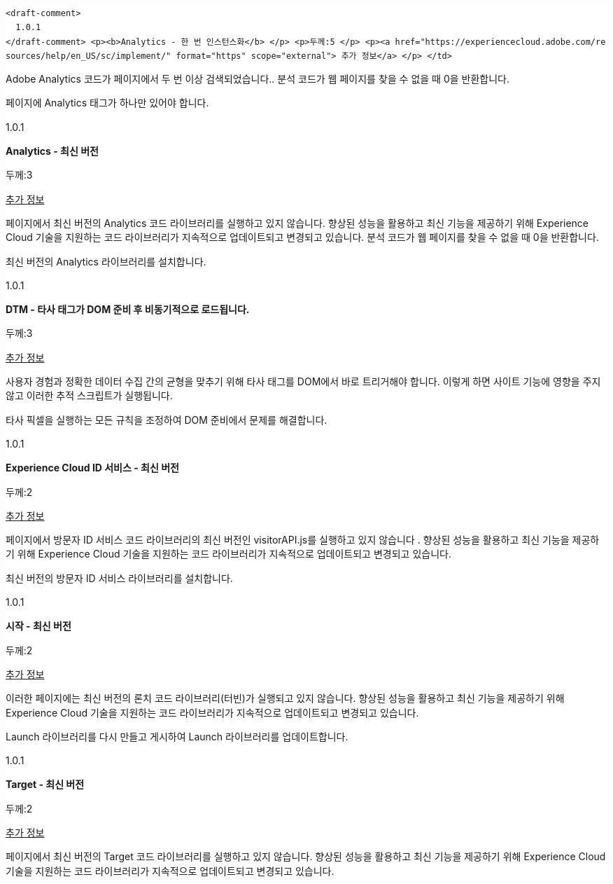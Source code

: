     <draft-comment>
      1.0.1 
    </draft-comment> <p><b>Analytics - 한 번 인스턴스화</b> </p> <p>두께:5 </p> <p><a href="https://experiencecloud.adobe.com/resources/help/en_US/sc/implement/" format="https" scope="external"> 추가 정보</a> </p> </td> 
   <td colname="col2"> <p> Adobe Analytics 코드가 페이지에서 두 번 이상 검색되었습니다.. 분석 코드가 웹 페이지를 찾을 수 없을 때 0을 반환합니다. </p> </td> 
   <td colname="col3"> <p>페이지에 Analytics 태그가 하나만 있어야 합니다. </p> </td> 
  </tr> 
  <tr> 
   <td colname="col1"> 
    <draft-comment>
      1.0.1 
    </draft-comment> <p><b>Analytics - 최신 버전</b> </p> <p>두께:3 </p> <p><a href="https://experiencecloud.adobe.com/resources/help/en_US/sc/appmeasurement/release" format="https" scope="external"> 추가 정보</a> </p> </td> 
   <td colname="col2"> <p> 페이지에서 최신 버전의 Analytics 코드 라이브러리를 실행하고 있지 않습니다. 향상된 성능을 활용하고 최신 기능을 제공하기 위해 Experience Cloud 기술을 지원하는 코드 라이브러리가 지속적으로 업데이트되고 변경되고 있습니다. 분석 코드가 웹 페이지를 찾을 수 없을 때 0을 반환합니다. </p> </td> 
   <td colname="col3"> <p>최신 버전의 Analytics 라이브러리를 설치합니다. </p> </td> 
  </tr> 
  <tr> 
   <td colname="col1"> 
    <draft-comment>
      1.0.1 
    </draft-comment> <p><b>DTM - 타사 태그가 DOM 준비 후 비동기적으로 로드됩니다.</b> </p> <p>두께:3 </p> <p><a href="https://experiencecloud.adobe.com/resources/help/en_US/dtm/load_order.html" format="html" scope="external"> 추가 정보</a> </p> </td> 
   <td colname="col2"> <p>사용자 경험과 정확한 데이터 수집 간의 균형을 맞추기 위해 타사 태그를 DOM에서 바로 트리거해야 합니다. 이렇게 하면 사이트 기능에 영향을 주지 않고 이러한 추적 스크립트가 실행됩니다. </p> </td> 
   <td colname="col3"> <p>타사 픽셀을 실행하는 모든 규칙을 조정하여 DOM 준비에서 문제를 해결합니다. </p> </td> 
  </tr> 
  <tr> 
   <td colname="col1"> 
    <draft-comment>
      1.0.1 
    </draft-comment> <p><b>Experience Cloud ID 서비스 - 최신 버전</b> </p> <p>두께:2 </p> <p><a href="https://experiencecloud.adobe.com/resources/help/en_US/dtm/macid.html" format="html" scope="external"> 추가 정보</a> </p> </td> 
   <td colname="col2"> <p> 페이지에서 방문자 ID 서비스 코드 라이브러리의 최신 버전인 visitorAPI.js를 실행하고 있지 않습니다 <span class="codeph"></span>. 향상된 성능을 활용하고 최신 기능을 제공하기 위해 Experience Cloud 기술을 지원하는 코드 라이브러리가 지속적으로 업데이트되고 변경되고 있습니다. </p> </td> 
   <td colname="col3"> <p>최신 버전의 방문자 ID 서비스 라이브러리를 설치합니다. </p> </td> 
  </tr> 
  <tr> 
   <td colname="col1"> 
    <draft-comment>
      1.0.1 
    </draft-comment> <p><b>시작 - 최신 버전</b> </p> <p>두께:2 </p> <p><a href="https://experiencecloud.adobe.com/resources/help/en_US/experience-cloud/launch/t_quick-start.html" format="html" scope="external"> 추가 정보</a> </p> </td> 
   <td colname="col2"> <p>이러한 페이지에는 최신 버전의 론치 코드 라이브러리(터빈)가 실행되고 있지 않습니다. 향상된 성능을 활용하고 최신 기능을 제공하기 위해 Experience Cloud 기술을 지원하는 코드 라이브러리가 지속적으로 업데이트되고 변경되고 있습니다. </p> </td> 
   <td colname="col3"> <p> Launch 라이브러리를 다시 만들고 게시하여 Launch 라이브러리를 업데이트합니다. </p> </td> 
  </tr> 
  <tr> 
   <td colname="col1"> 
    <draft-comment>
      1.0.1 
    </draft-comment> <p><b>Target - 최신 버전</b> </p> <p>두께:2 </p> <p><a href="https://experiencecloud.adobe.com/resources/help/en_US/target/dtm/update-target-tool.html" format="html" scope="external"> 추가 정보</a> </p> </td> 
   <td colname="col2"> <p> 페이지에서 최신 버전의 Target 코드 라이브러리를 실행하고 있지 않습니다. 향상된 성능을 활용하고 최신 기능을 제공하기 위해 Experience Cloud 기술을 지원하는 코드 라이브러리가 지속적으로 업데이트되고 변경되고 있습니다. </p> </td> 